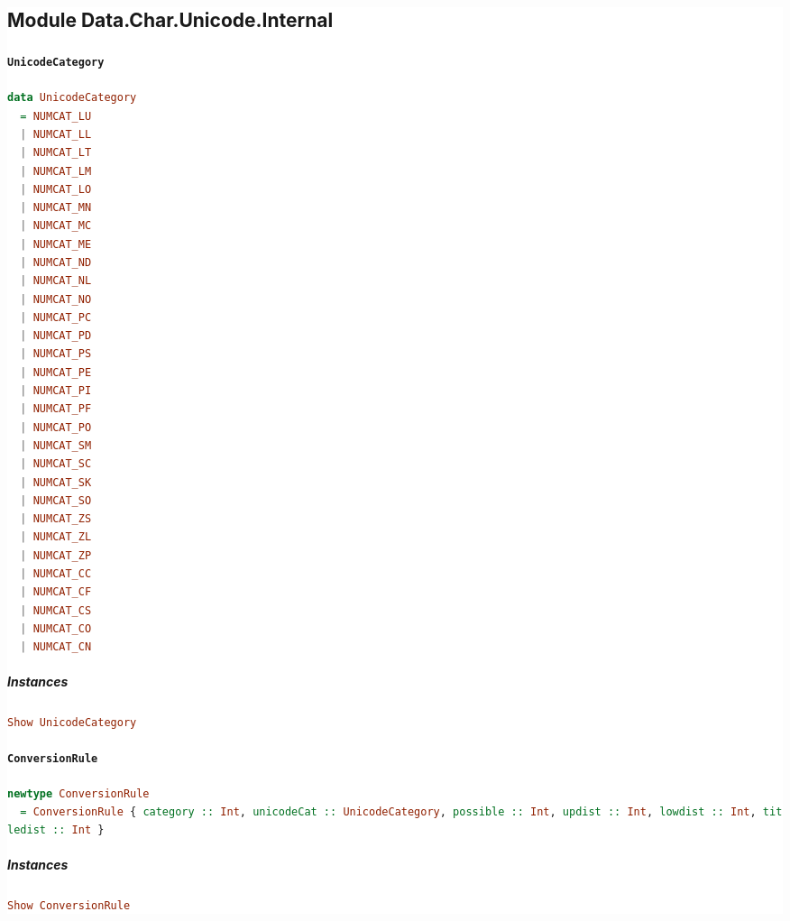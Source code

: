 ## Module Data.Char.Unicode.Internal

#### `UnicodeCategory`

``` purescript
data UnicodeCategory
  = NUMCAT_LU
  | NUMCAT_LL
  | NUMCAT_LT
  | NUMCAT_LM
  | NUMCAT_LO
  | NUMCAT_MN
  | NUMCAT_MC
  | NUMCAT_ME
  | NUMCAT_ND
  | NUMCAT_NL
  | NUMCAT_NO
  | NUMCAT_PC
  | NUMCAT_PD
  | NUMCAT_PS
  | NUMCAT_PE
  | NUMCAT_PI
  | NUMCAT_PF
  | NUMCAT_PO
  | NUMCAT_SM
  | NUMCAT_SC
  | NUMCAT_SK
  | NUMCAT_SO
  | NUMCAT_ZS
  | NUMCAT_ZL
  | NUMCAT_ZP
  | NUMCAT_CC
  | NUMCAT_CF
  | NUMCAT_CS
  | NUMCAT_CO
  | NUMCAT_CN
```

##### Instances
``` purescript
Show UnicodeCategory
```

#### `ConversionRule`

``` purescript
newtype ConversionRule
  = ConversionRule { category :: Int, unicodeCat :: UnicodeCategory, possible :: Int, updist :: Int, lowdist :: Int, titledist :: Int }
```

##### Instances
``` purescript
Show ConversionRule
```
